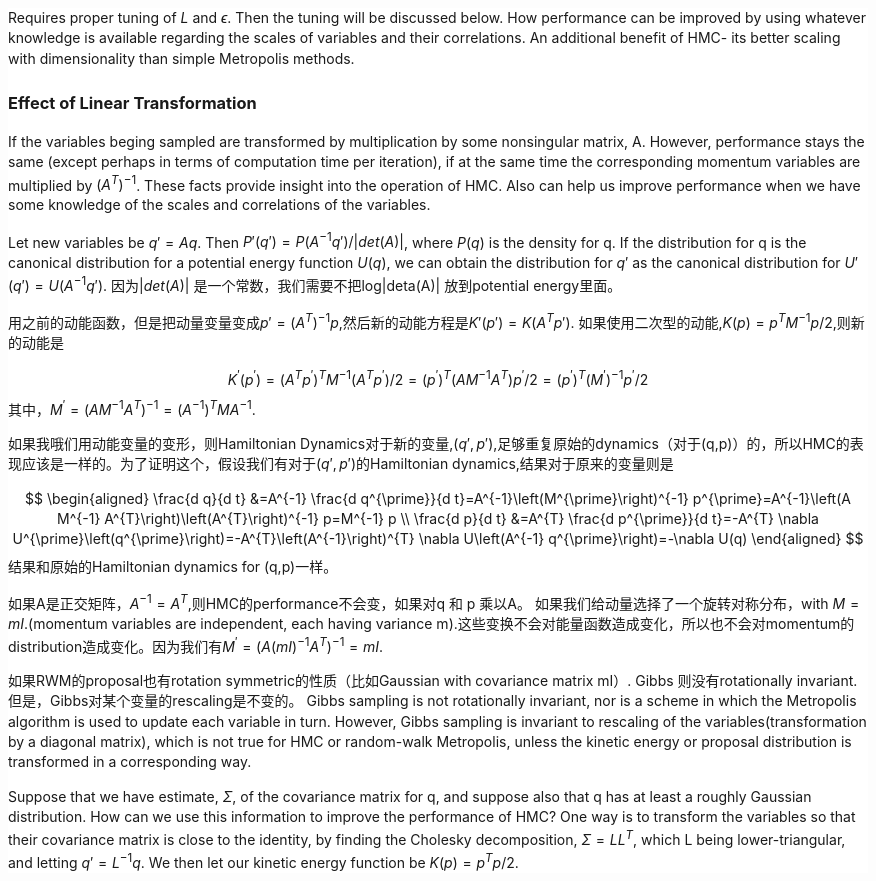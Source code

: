 Requires proper tuning of $L$ and $\epsilon$. Then the tuning will be discussed below. How performance can be improved by using whatever knowledge is available regarding the scales of variables and their correlations. An additional benefit of HMC- its better scaling with dimensionality than simple Metropolis methods.



### Effect of Linear Transformation

If the variables beging sampled are transformed by multiplication by some nonsingular matrix, A. However, performance stays the same (except perhaps in terms of computation time per iteration), if at the same time the corresponding momentum variables are multiplied by $(A^T)^{-1}$. These facts provide insight into the operation of HMC. Also can help us improve performance when we have some knowledge of the scales and correlations of the variables.

Let new variables be $q'=Aq$. Then $P'(q')=P(A^{-1}q')/|det(A)|$, where $P(q)$ is the density for q. If the distribution for q is the canonical distribution for a potential energy function $U(q)$, we can obtain the distribution for $q'$ as the canonical distribution for $U'(q')=U(A^{-1}q')$. 因为$|det(A)|$ 是一个常数，我们需要不把log|deta(A)| 放到potential energy里面。

用之前的动能函数，但是把动量变量变成$p'=(A^T)^{-1}p$,然后新的动能方程是$K'(p')=K(A^Tp')$. 如果使用二次型的动能,$K(p)=p^{T} M^{-1} p / 2$,则新的动能是


$$
K^{\prime}\left(p^{\prime}\right)=\left(A^{T} p^{\prime}\right)^{T} M^{-1}\left(A^{T} p^{\prime}\right) / 2=\left(p^{\prime}\right)^{T}\left(A M^{-1} A^{T}\right) p^{\prime} / 2=\left(p^{\prime}\right)^{T}\left(M^{\prime}\right)^{-1} p^{\prime} / 2
$$
其中，$M^{\prime}=\left(A M^{-1} A^{T}\right)^{-1}=\left(A^{-1}\right)^{T} M A^{-1}$.

如果我哦们用动能变量的变形，则Hamiltonian Dynamics对于新的变量,$(q',p')$,足够重复原始的dynamics（对于(q,p)）的，所以HMC的表现应该是一样的。为了证明这个，假设我们有对于$(q',p')$的Hamiltonian dynamics,结果对于原来的变量则是

$$
\begin{aligned} \frac{d q}{d t} &=A^{-1} \frac{d q^{\prime}}{d t}=A^{-1}\left(M^{\prime}\right)^{-1} p^{\prime}=A^{-1}\left(A M^{-1} A^{T}\right)\left(A^{T}\right)^{-1} p=M^{-1} p \\ \frac{d p}{d t} &=A^{T} \frac{d p^{\prime}}{d t}=-A^{T} \nabla U^{\prime}\left(q^{\prime}\right)=-A^{T}\left(A^{-1}\right)^{T} \nabla U\left(A^{-1} q^{\prime}\right)=-\nabla U(q) \end{aligned}
$$
结果和原始的Hamiltonian dynamics for (q,p)一样。

如果A是正交矩阵，$A^{-1}=A^{T}$,则HMC的performance不会变，如果对q 和 p 乘以A。
如果我们给动量选择了一个旋转对称分布，with $M=mI$.(momentum variables are independent, each having variance m).这些变换不会对能量函数造成变化，所以也不会对momentum的distribution造成变化。因为我们有$M^{\prime}=\left(A(m I)^{-1} A^{T}\right)^{-1}=m I$.

如果RWM的proposal也有rotation symmetric的性质（比如Gaussian with covariance matrix mI）. Gibbs 则没有rotationally invariant. 但是，Gibbs对某个变量的rescaling是不变的。 Gibbs sampling is not rotationally invariant, nor is a scheme in which the Metropolis algorithm is used to update each variable in turn. However, Gibbs sampling is invariant to rescaling of the variables(transformation by a diagonal matrix), which is not true for HMC or random-walk Metropolis, unless the kinetic energy or proposal distribution is transformed in a corresponding way.

Suppose that we have estimate, $\Sigma$, of the covariance matrix for q, and suppose also that q has at least a roughly Gaussian distribution. How can we use this information to improve the performance of HMC? One way is to transform the variables so that their covariance matrix is close to the identity, by finding the Cholesky decomposition, $\Sigma=LL^T$, which L being lower-triangular, and letting $q'=L^{-1}q$. We then let our kinetic energy function be $K(p)=p^Tp/2$.
